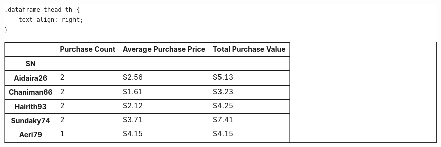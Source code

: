     .dataframe thead th {
        text-align: right;
    }
</style>
<table border="1" class="dataframe">
  <thead>
    <tr style="text-align: right;">
      <th></th>
      <th>Purchase Count</th>
      <th>Average Purchase Price</th>
      <th>Total Purchase Value</th>
    </tr>
    <tr>
      <th>SN</th>
      <th></th>
      <th></th>
      <th></th>
    </tr>
  </thead>
  <tbody>
    <tr>
      <th>Aidaira26</th>
      <td>2</td>
      <td>$2.56</td>
      <td>$5.13</td>
    </tr>
    <tr>
      <th>Chaniman66</th>
      <td>2</td>
      <td>$1.61</td>
      <td>$3.23</td>
    </tr>
    <tr>
      <th>Hairith93</th>
      <td>2</td>
      <td>$2.12</td>
      <td>$4.25</td>
    </tr>
    <tr>
      <th>Sundaky74</th>
      <td>2</td>
      <td>$3.71</td>
      <td>$7.41</td>
    </tr>
    <tr>
      <th>Aeri79</th>
      <td>1</td>
      <td>$4.15</td>
      <td>$4.15</td>
    </tr>
  </tbody>
</table>
</div>
